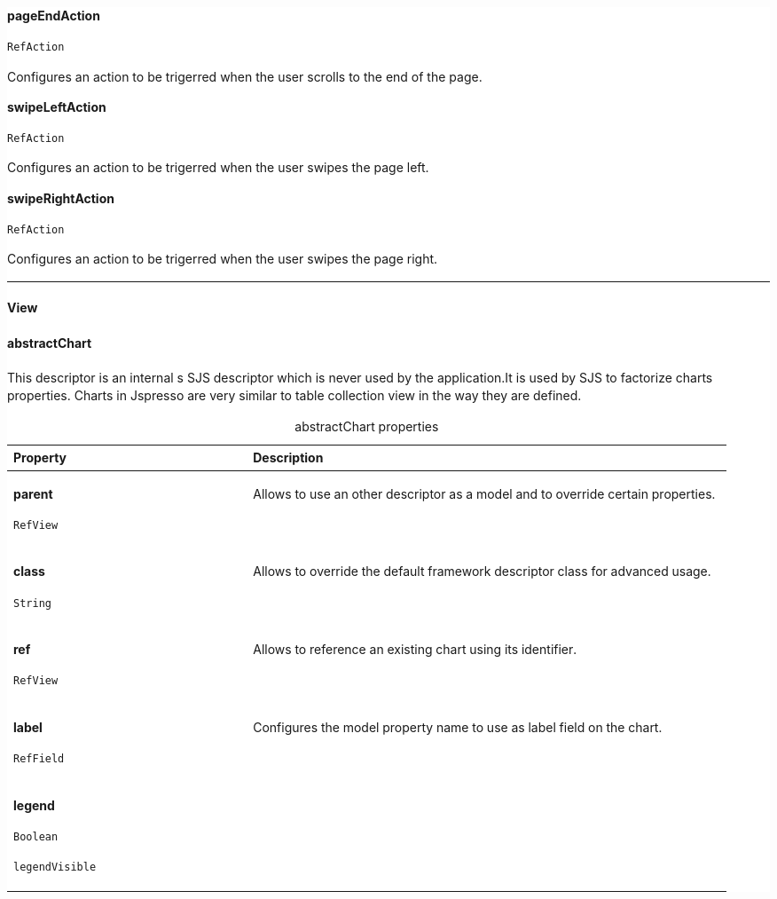 <tr class="odd">
<td align="left"><p><strong>pageEndAction</strong></p><p><code>RefAction</code></p>
</td>
<td><p>Configures an action to be trigerred when the user scrolls to the end of the page.</p></td>
</tr>
<tr class="even">
<td align="left"><p><strong>swipeLeftAction</strong></p><p><code>RefAction</code></p>
</td>
<td><p>Configures an action to be trigerred when the user swipes the page left.</p></td>
</tr>
<tr class="odd">
<td align="left"><p><strong>swipeRightAction</strong></p><p><code>RefAction</code></p>
</td>
<td><p>Configures an action to be trigerred when the user swipes the page right.</p></td>
</tr>
</tbody>
</table>

---

#### <a name=""></a> View
#### <a name=""></a> abstractChart

This descriptor is an internal s SJS descriptor which is never used by the application.It is used by SJS to factorize
charts properties. Charts in Jspresso are very similar to table collection view in the way they are defined.


<table>
<caption>abstractChart properties</caption>
<colgroup>
<col width="33%" />
<col width="66%" />
</colgroup>
<thead>
<tr class="header">
<th align="left">Property</th>
<th align="left">Description</th>
</tr>
</thead>
<tbody>
<tr class="even">
<td align="left"><p><strong>parent</strong></p><p><code>RefView</code></p>
</td>
<td><p>Allows to use an other descriptor as a model and to override certain properties.</p></td>
</tr>
<tr class="odd">
<td align="left"><p><strong>class</strong></p><p><code>String</code></p>
</td>
<td><p>Allows to override the default framework descriptor class for advanced usage.</p></td>
</tr>
<tr class="even">
<td align="left"><p><strong>ref</strong></p><p><code>RefView</code></p>
</td>
<td><p>Allows to reference an existing chart using its identifier.</p></td>
</tr>
<tr class="odd">
<td align="left"><p><strong>label</strong></p><p><code>RefField</code></p>
</td>
<td><p>Configures the model property name to use as label field on the chart.</p></td>
</tr>
<tr class="even">
<td align="left"><p><strong>legend</strong></p><p><code>Boolean</code></p><p><code>legendVisible</code></p>